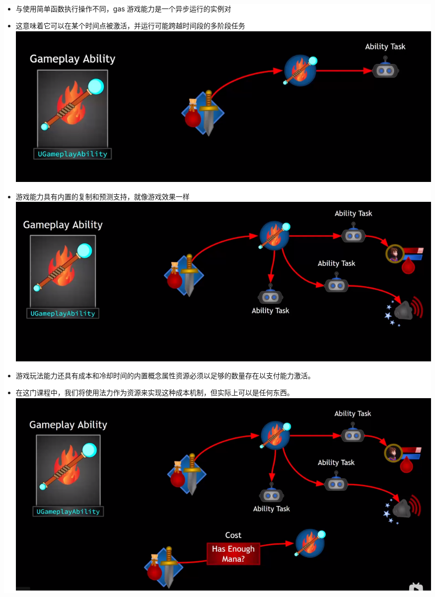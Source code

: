 - 与使用简单函数执行操作不同，gas 游戏能力是一个异步运行的实例对

- 这意味着它可以在某个时间点被激活，并运行可能跨越时间段的多阶段任务
![](https://github.com/liyunlong618/MyNote/blob/master/%E8%99%9A%E5%B9%BBC++/%E6%A8%A1%E5%9D%97/GAS/GAS%E7%AC%AC%E4%BA%8C%E5%AD%A3-%E6%9A%97%E9%BB%91%E7%A0%B4%E5%9D%8F%E7%A5%9ELike%E6%B8%B8%E6%88%8F/%E9%85%8D%E5%9B%BE/%E5%A4%A7%E7%BA%B2%E6%A2%B3%E7%90%86%EF%BC%9A%20%E6%A6%82%E5%BF%B5%E5%92%8C%E8%81%94%E7%BD%91%20GA(GameplayAbilities)/2.png?raw=true" )

- 游戏能力具有内置的复制和预测支持，就像游戏效果一样
![](https://github.com/liyunlong618/MyNote/blob/master/%E8%99%9A%E5%B9%BBC++/%E6%A8%A1%E5%9D%97/GAS/GAS%E7%AC%AC%E4%BA%8C%E5%AD%A3-%E6%9A%97%E9%BB%91%E7%A0%B4%E5%9D%8F%E7%A5%9ELike%E6%B8%B8%E6%88%8F/%E9%85%8D%E5%9B%BE/%E5%A4%A7%E7%BA%B2%E6%A2%B3%E7%90%86%EF%BC%9A%20%E6%A6%82%E5%BF%B5%E5%92%8C%E8%81%94%E7%BD%91%20GA(GameplayAbilities)/3.png?raw=true" )

- 游戏玩法能力还具有成本和冷却时间的内置概念属性资源必须以足够的数量存在以支付能力激活。

- 在这门课程中，我们将使用法力作为资源来实现这种成本机制，但实际上可以是任何东西。
![](https://github.com/liyunlong618/MyNote/blob/master/%E8%99%9A%E5%B9%BBC++/%E6%A8%A1%E5%9D%97/GAS/GAS%E7%AC%AC%E4%BA%8C%E5%AD%A3-%E6%9A%97%E9%BB%91%E7%A0%B4%E5%9D%8F%E7%A5%9ELike%E6%B8%B8%E6%88%8F/%E9%85%8D%E5%9B%BE/%E5%A4%A7%E7%BA%B2%E6%A2%B3%E7%90%86%EF%BC%9A%20%E6%A6%82%E5%BF%B5%E5%92%8C%E8%81%94%E7%BD%91%20GA(GameplayAbilities)/4.png?raw=true" )